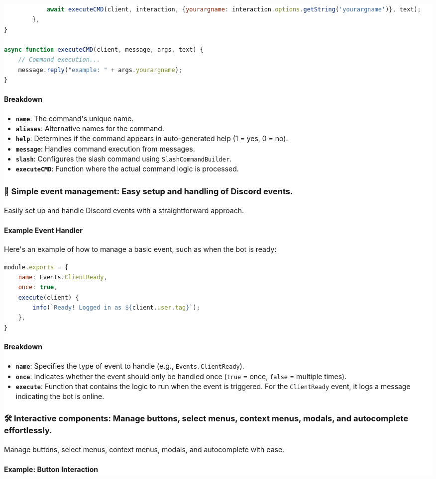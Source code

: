```js
            await executeCMD(client, interaction, {yourargname: interaction.options.getString('yourargname')}, text);
        },
}

async function executeCMD(client, message, args, text) {
    // Command execution...
    message.reply("example: " + args.yourargname);
}
```

#### Breakdown

- **`name`**: The command's unique name.
- **`aliases`**: Alternative names for the command.
- **`help`**: Determines if the command appears in auto-generated help (1 = yes, 0 = no).
- **`message`**: Handles command execution from messages.
- **`slash`**: Configures the slash command using `SlashCommandBuilder`.
- **`executeCMD`**: Function where the actual command logic is processed. 

### 🔄 Simple event management: Easy setup and handling of Discord events.

Easily set up and handle Discord events with a straightforward approach.

#### Example Event Handler

Here's an example of how to manage a basic event, such as when the bot is ready:


```js
module.exports = {
	name: Events.ClientReady,
	once: true,
	execute(client) {
		info(`Ready! Logged in as ${client.user.tag}`);
	},
}
```

#### Breakdown

- **`name`**: Specifies the type of event to handle (e.g., `Events.ClientReady`).
- **`once`**: Indicates whether the event should only be handled once (`true` = once, `false` = multiple times).
- **`execute`**: Function that contains the logic to run when the event is triggered. For the `ClientReady` event, it logs a message indicating the bot is online.


### 🛠️ Interactive components: Manage buttons, select menus, context menus, modals, and autocomplete effortlessly.

Manage buttons, select menus, context menus, modals, and autocomplete with ease. 

#### Example: Button Interaction
